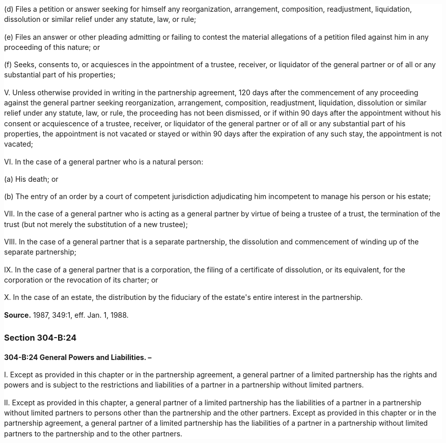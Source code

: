  (d) Files a petition or answer seeking for himself any
reorganization, arrangement, composition, readjustment, liquidation,
dissolution or similar relief under any statute, law, or rule;
                                             
 (e) Files an answer or other pleading admitting or failing to
contest the material allegations of a petition filed against him in any
proceeding of this nature; or
                                             
 (f) Seeks, consents to, or acquiesces in the appointment of a
trustee, receiver, or liquidator of the general partner or of all or any
substantial part of his properties;
                                             
 V. Unless otherwise provided in writing in the partnership
agreement, 120 days after the commencement of any proceeding against the
general partner seeking reorganization, arrangement, composition,
readjustment, liquidation, dissolution or similar relief under any
statute, law, or rule, the proceeding has not been dismissed, or if
within 90 days after the appointment without his consent or acquiescence
of a trustee, receiver, or liquidator of the general partner or of all
or any substantial part of his properties, the appointment is not
vacated or stayed or within 90 days after the expiration of any such
stay, the appointment is not vacated;
                                             
 VI. In the case of a general partner who is a natural person:
                                             
 (a) His death; or
                                             
 (b) The entry of an order by a court of competent jurisdiction
adjudicating him incompetent to manage his person or his estate;
                                             
 VII. In the case of a general partner who is acting as a general
partner by virtue of being a trustee of a trust, the termination of the
trust (but not merely the substitution of a new trustee);
                                             
 VIII. In the case of a general partner that is a separate
partnership, the dissolution and commencement of winding up of the
separate partnership;
                                             
 IX. In the case of a general partner that is a corporation, the
filing of a certificate of dissolution, or its equivalent, for the
corporation or the revocation of its charter; or
                                             
 X. In the case of an estate, the distribution by the fiduciary of
the estate's entire interest in the partnership.

**Source.** 1987, 349:1, eff. Jan. 1, 1988.

### Section 304-B:24

 **304-B:24 General Powers and Liabilities. –**
                                             
 I. Except as provided in this chapter or in the partnership
agreement, a general partner of a limited partnership has the rights and
powers and is subject to the restrictions and liabilities of a partner
in a partnership without limited partners.
                                             
 II. Except as provided in this chapter, a general partner of a
limited partnership has the liabilities of a partner in a partnership
without limited partners to persons other than the partnership and the
other partners. Except as provided in this chapter or in the partnership
agreement, a general partner of a limited partnership has the
liabilities of a partner in a partnership without limited partners to
the partnership and to the other partners.
